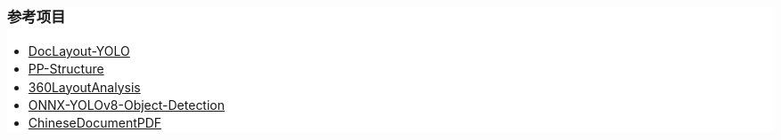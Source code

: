 ### 参考项目

- [DocLayout-YOLO](https://github.com/opendatalab/DocLayout-YOLO)
- [PP-Structure](https://github.com/PaddlePaddle/PaddleOCR/blob/133d67f27dc8a241d6b2e30a9f047a0fb75bebbe/ppstructure/layout/README_ch.md)
- [360LayoutAnalysis](https://github.com/360AILAB-NLP/360LayoutAnalysis)
- [ONNX-YOLOv8-Object-Detection](https://github.com/ibaiGorordo/ONNX-YOLOv8-Object-Detection)
- [ChineseDocumentPDF](https://github.com/SWHL/ChineseDocumentPDF)
